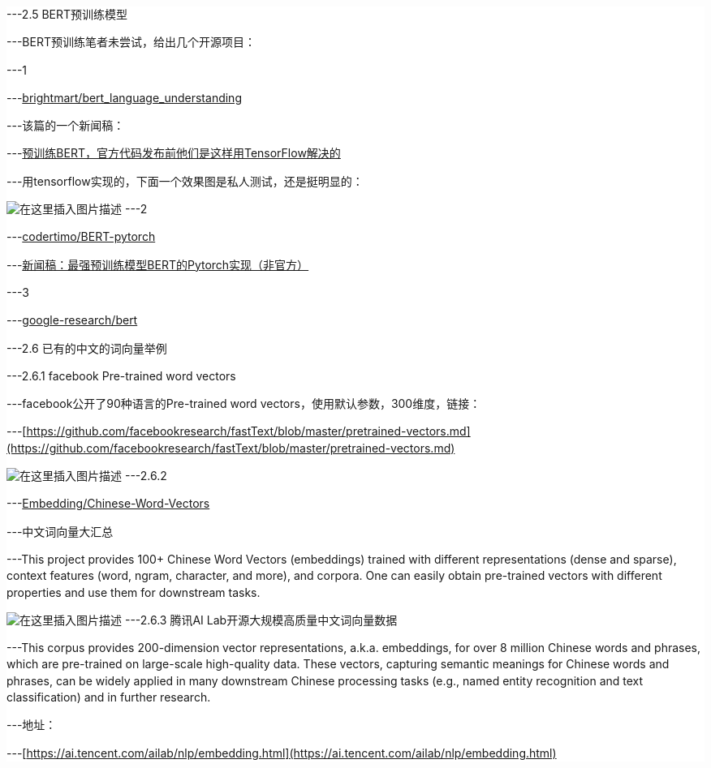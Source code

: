 ---2.5 BERT预训练模型

---BERT预训练笔者未尝试，给出几个开源项目：

---1

---[brightmart/bert_language_understanding](https://github.com/brightmart/bert_language_understanding)

---该篇的一个新闻稿：

---[预训练BERT，官方代码发布前他们是这样用TensorFlow解决的](https://www.jiqizhixin.com/articles/2018-10-30-13)

---用tensorflow实现的，下面一个效果图是私人测试，还是挺明显的：

![在这里插入图片描述](https://img-blog.csdnimg.cn/20181031152438494.png)
---2

---[codertimo/BERT-pytorch](https://github.com/codertimo/BERT-pytorch)

---[新闻稿：最强预训练模型BERT的Pytorch实现（非官方）](https://www.jiqizhixin.com/articles/2018-10-18-14)

---3

---[google-research/bert](https://github.com/google-research/bert)

---2.6 已有的中文的词向量举例

---2.6.1 facebook Pre-trained word vectors

---facebook公开了90种语言的Pre-trained word vectors，使用默认参数，300维度，链接：

---[https://github.com/facebookresearch/fastText/blob/master/pretrained-vectors.md](https://github.com/facebookresearch/fastText/blob/master/pretrained-vectors.md)

![在这里插入图片描述](https://img-blog.csdnimg.cn/20181031151649511.png?x-oss-process=image/watermark,type_ZmFuZ3poZW5naGVpdGk,shadow_10,text_aHR0cHM6Ly9ibG9nLmNzZG4ubmV0L3NpbmF0XzI2OTE3Mzgz,size_16,color_FFFFFF,t_70)
---2.6.2

---[Embedding/Chinese-Word-Vectors](https://github.com/Embedding/Chinese-Word-Vectors)

---中文词向量大汇总

---This project provides 100+ Chinese Word Vectors (embeddings) trained with different representations (dense and sparse), context features (word, ngram, character, and more), and corpora. One can easily obtain pre-trained vectors with different properties and use them for downstream tasks.

![在这里插入图片描述](https://img-blog.csdnimg.cn/20181031210647496.?x-oss-process=image/watermark,type_ZmFuZ3poZW5naGVpdGk,shadow_10,text_aHR0cHM6Ly9ibG9nLmNzZG4ubmV0L3NpbmF0XzI2OTE3Mzgz,size_16,color_FFFFFF,t_70)
---2.6.3  腾讯AI Lab开源大规模高质量中文词向量数据

---This corpus provides 200-dimension vector representations, a.k.a. embeddings, for over 8 million Chinese words and phrases, which are pre-trained on large-scale high-quality data. These vectors, capturing semantic meanings for Chinese words and phrases, can be widely applied in many downstream Chinese processing tasks (e.g., named entity recognition and text classification) and in further research.

---地址：

---[https://ai.tencent.com/ailab/nlp/embedding.html](https://ai.tencent.com/ailab/nlp/embedding.html)
